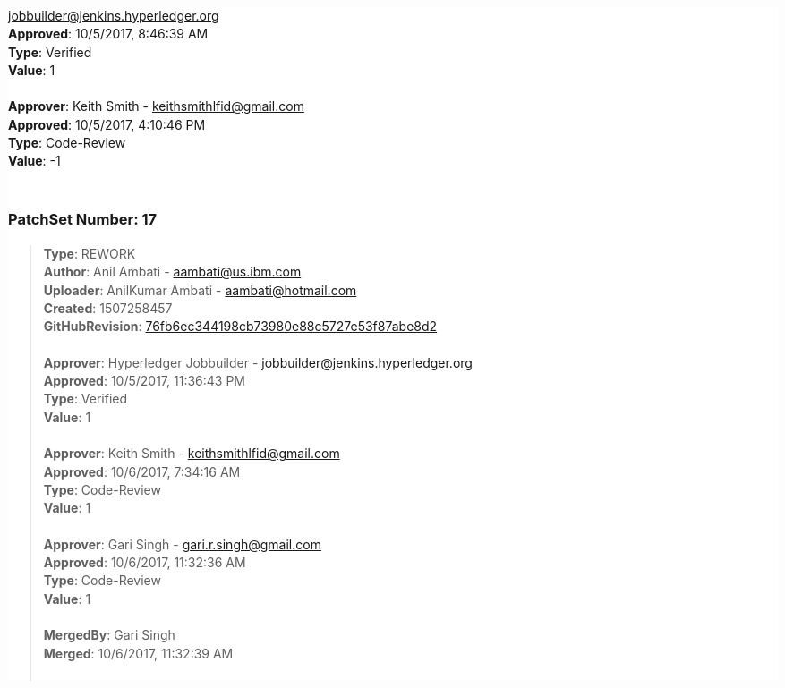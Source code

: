 jobbuilder@jenkins.hyperledger.org<br><strong>Approved</strong>: 10/5/2017, 8:46:39 AM<br><strong>Type</strong>: Verified<br><strong>Value</strong>: 1<br><br><strong>Approver</strong>: Keith Smith - keithsmithlfid@gmail.com<br><strong>Approved</strong>: 10/5/2017, 4:10:46 PM<br><strong>Type</strong>: Code-Review<br><strong>Value</strong>: -1<br><br></blockquote><h3>PatchSet Number: 17</h3><blockquote><strong>Type</strong>: REWORK<br><strong>Author</strong>: Anil Ambati - aambati@us.ibm.com<br><strong>Uploader</strong>: AnilKumar Ambati - aambati@hotmail.com<br><strong>Created</strong>: 1507258457<br><strong>GitHubRevision</strong>: [76fb6ec344198cb73980e88c5727e53f87abe8d2](https://github.com/hyperledger/fabric-ca/commit/76fb6ec344198cb73980e88c5727e53f87abe8d2)<br><br><strong>Approver</strong>: Hyperledger Jobbuilder - jobbuilder@jenkins.hyperledger.org<br><strong>Approved</strong>: 10/5/2017, 11:36:43 PM<br><strong>Type</strong>: Verified<br><strong>Value</strong>: 1<br><br><strong>Approver</strong>: Keith Smith - keithsmithlfid@gmail.com<br><strong>Approved</strong>: 10/6/2017, 7:34:16 AM<br><strong>Type</strong>: Code-Review<br><strong>Value</strong>: 1<br><br><strong>Approver</strong>: Gari Singh - gari.r.singh@gmail.com<br><strong>Approved</strong>: 10/6/2017, 11:32:36 AM<br><strong>Type</strong>: Code-Review<br><strong>Value</strong>: 1<br><br><strong>MergedBy</strong>: Gari Singh<br><strong>Merged</strong>: 10/6/2017, 11:32:39 AM<br><br></blockquote>